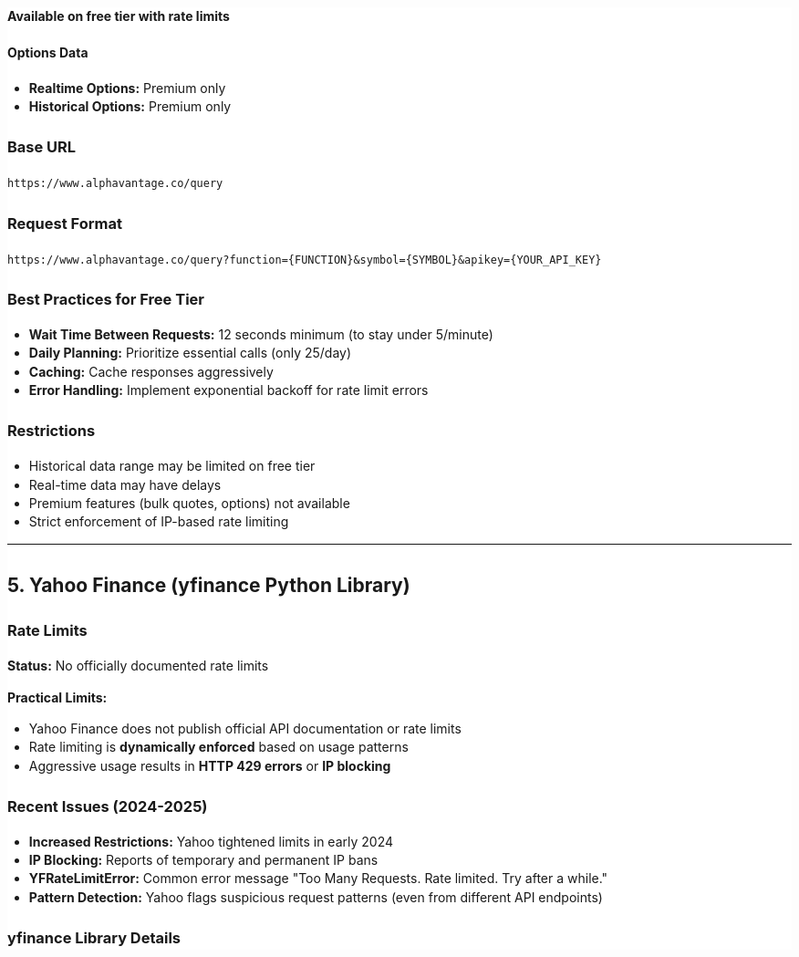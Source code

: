 **Available on free tier with rate limits**

#### Options Data
- **Realtime Options:** Premium only
- **Historical Options:** Premium only

### Base URL

`https://www.alphavantage.co/query`

### Request Format

```
https://www.alphavantage.co/query?function={FUNCTION}&symbol={SYMBOL}&apikey={YOUR_API_KEY}
```

### Best Practices for Free Tier

- **Wait Time Between Requests:** 12 seconds minimum (to stay under 5/minute)
- **Daily Planning:** Prioritize essential calls (only 25/day)
- **Caching:** Cache responses aggressively
- **Error Handling:** Implement exponential backoff for rate limit errors

### Restrictions

- Historical data range may be limited on free tier
- Real-time data may have delays
- Premium features (bulk quotes, options) not available
- Strict enforcement of IP-based rate limiting

---

## 5. Yahoo Finance (yfinance Python Library)

### Rate Limits

**Status:** No officially documented rate limits

**Practical Limits:**
- Yahoo Finance does not publish official API documentation or rate limits
- Rate limiting is **dynamically enforced** based on usage patterns
- Aggressive usage results in **HTTP 429 errors** or **IP blocking**

### Recent Issues (2024-2025)

- **Increased Restrictions:** Yahoo tightened limits in early 2024
- **IP Blocking:** Reports of temporary and permanent IP bans
- **YFRateLimitError:** Common error message "Too Many Requests. Rate limited. Try after a while."
- **Pattern Detection:** Yahoo flags suspicious request patterns (even from different API endpoints)

### yfinance Library Details
